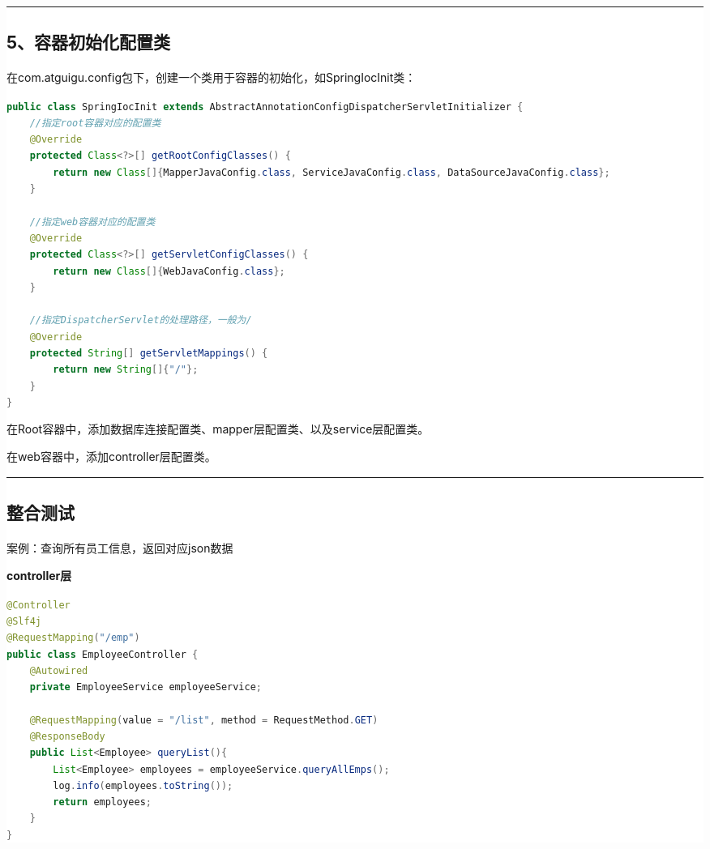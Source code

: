 


---

## 5、容器初始化配置类

在com.atguigu.config包下，创建一个类用于容器的初始化，如SpringIocInit类：

```java
public class SpringIocInit extends AbstractAnnotationConfigDispatcherServletInitializer {
    //指定root容器对应的配置类
    @Override
    protected Class<?>[] getRootConfigClasses() {
        return new Class[]{MapperJavaConfig.class, ServiceJavaConfig.class, DataSourceJavaConfig.class};
    }

    //指定web容器对应的配置类
    @Override
    protected Class<?>[] getServletConfigClasses() {
        return new Class[]{WebJavaConfig.class};
    }

    //指定DispatcherServlet的处理路径，一般为/
    @Override
    protected String[] getServletMappings() {
        return new String[]{"/"};
    }
}
```

在Root容器中，添加数据库连接配置类、mapper层配置类、以及service层配置类。

在web容器中，添加controller层配置类。





---

## 整合测试

案例：查询所有员工信息，返回对应json数据

**controller层**

```java
@Controller
@Slf4j
@RequestMapping("/emp")
public class EmployeeController {
    @Autowired
    private EmployeeService employeeService;

    @RequestMapping(value = "/list", method = RequestMethod.GET)
    @ResponseBody
    public List<Employee> queryList(){
        List<Employee> employees = employeeService.queryAllEmps();
        log.info(employees.toString());
        return employees;
    }
}
```
